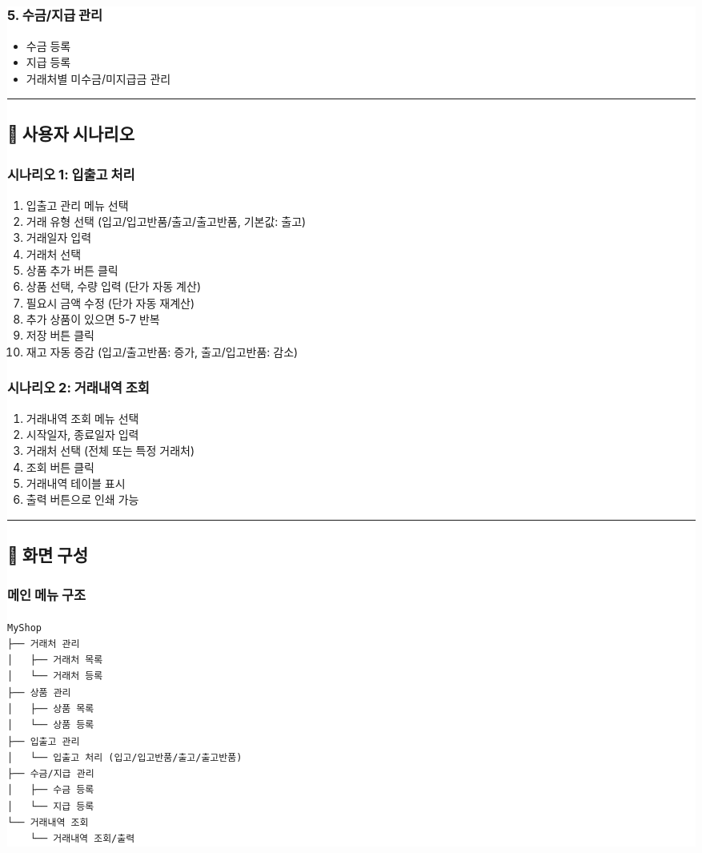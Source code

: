### 5. 수금/지급 관리
- 수금 등록
- 지급 등록
- 거래처별 미수금/미지급금 관리

---

## 👥 사용자 시나리오

### 시나리오 1: 입출고 처리
1. 입출고 관리 메뉴 선택
2. 거래 유형 선택 (입고/입고반품/출고/출고반품, 기본값: 출고)
3. 거래일자 입력
4. 거래처 선택
5. 상품 추가 버튼 클릭
6. 상품 선택, 수량 입력 (단가 자동 계산)
7. 필요시 금액 수정 (단가 자동 재계산)
8. 추가 상품이 있으면 5-7 반복
9. 저장 버튼 클릭
10. 재고 자동 증감 (입고/출고반품: 증가, 출고/입고반품: 감소)

### 시나리오 2: 거래내역 조회
1. 거래내역 조회 메뉴 선택
2. 시작일자, 종료일자 입력
3. 거래처 선택 (전체 또는 특정 거래처)
4. 조회 버튼 클릭
5. 거래내역 테이블 표시
6. 출력 버튼으로 인쇄 가능

---

## 🎨 화면 구성

### 메인 메뉴 구조
```
MyShop
├── 거래처 관리
│   ├── 거래처 목록
│   └── 거래처 등록
├── 상품 관리
│   ├── 상품 목록
│   └── 상품 등록
├── 입출고 관리
│   └── 입출고 처리 (입고/입고반품/출고/출고반품)
├── 수금/지급 관리
│   ├── 수금 등록
│   └── 지급 등록
└── 거래내역 조회
    └── 거래내역 조회/출력
```
